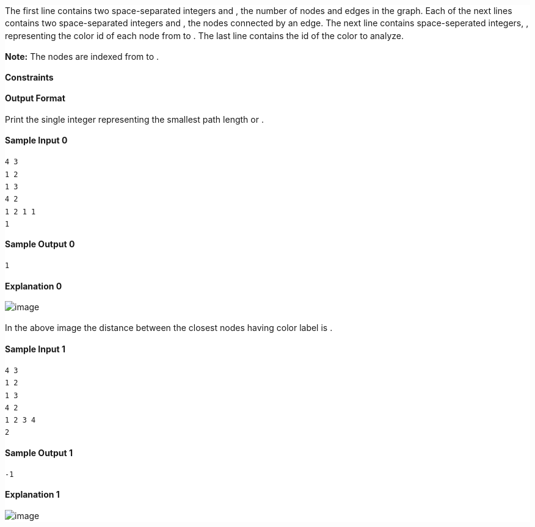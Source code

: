 The first line contains two space-separated integers and , the number of nodes and edges in the graph.
Each of the next lines contains two space-separated integers and , the nodes connected by an edge.
The next line contains space-seperated integers, , representing the color id of each node from to .
The last line contains the id of the color to analyze.

**Note:** The nodes are indexed from to .

**Constraints**





**Output Format**

Print the single integer representing the smallest path length or .

**Sample Input 0**

```
4 3
1 2
1 3
4 2
1 2 1 1 
1
```

**Sample Output 0**

```
1 
```

**Explanation 0**

![image](https://s3.amazonaws.com/hr-assets/0/1529953948-1e4fee4daf-nearestclonesample0.png)

In the above image the distance between the closest nodes having color label is .

**Sample Input 1**

```
4 3
1 2
1 3
4 2
1 2 3 4
2
```

**Sample Output 1**

```
-1 
```

**Explanation 1**

![image](https://s3.amazonaws.com/hr-assets/0/1530566003-c7e0b27b06-nearestclonesample1.png)
